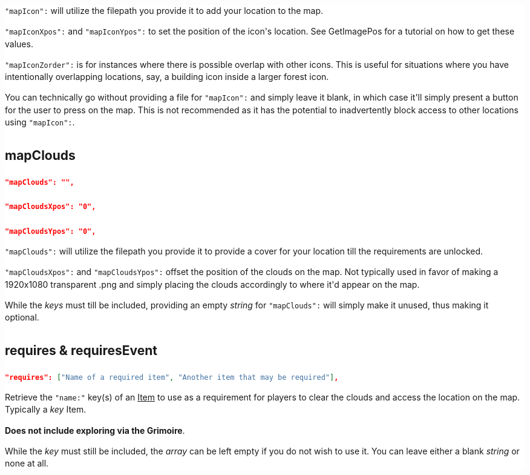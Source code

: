 `"mapIcon":` will utilize the filepath you provide it to add your
location to the map.

`"mapIconXpos":` and `"mapIconYpos":` to set the position of the icon's
location. See GetImagePos for a tutorial
on how to get these values.

`"mapIconZorder":` is for instances where there is possible overlap with
other icons. This is useful for situations where you have intentionally
overlapping locations, say, a building icon inside a larger forest icon.

You can technically go without providing a file for `"mapIcon":` and
simply leave it blank, in which case it'll simply present a button for
the user to press on the map. This is not recommended as it has the
potential to inadvertently block access to other locations using
`"mapIcon":`.

## mapClouds

``` json
"mapClouds": "",

"mapCloudsXpos": "0",

"mapCloudsYpos": "0",
```

`"mapClouds":` will utilize the filepath you provide it to provide a
cover for your location till the requirements are unlocked.

`"mapCloudsXpos":` and `"mapCloudsYpos":` offset the position of the
clouds on the map. Not typically used in favor of making a 1920x1080
transparent .png and simply placing the clouds accordingly to where
it'd appear on the map.

While the *keys* must till be included,
providing an empty *string* for
`"mapClouds":` will simply make it unused, thus making it optional.

## requires & requiresEvent

``` json
"requires": ["Name of a required item", "Another item that may be required"],
```

Retrieve the `"name:"` key(s) of an
[Item](../../Manual/Items/Items.md) to use as
a requirement for players to clear the clouds and access the location on
the map. Typically a *key* Item.

**Does not include exploring via the Grimoire**.

While the *key* must still be included,
the *array* can be left empty if you do
not wish to use it. You can leave either a blank
*string* or none at all.
